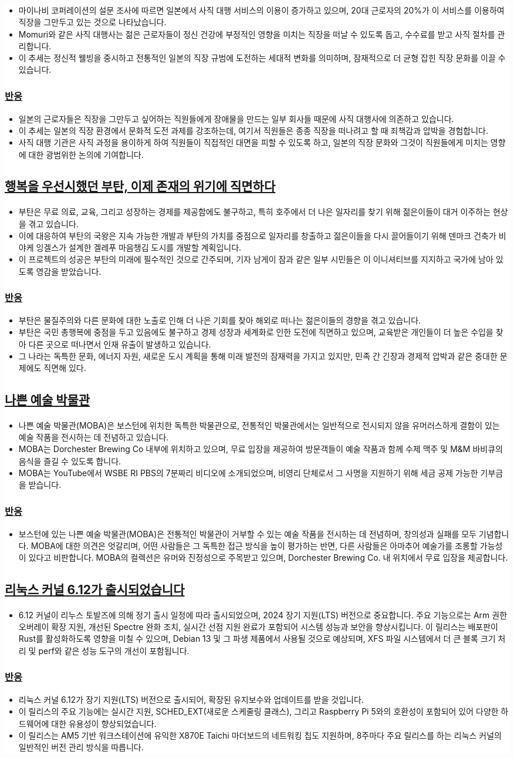 - 마이나비 코퍼레이션의 설문 조사에 따르면 일본에서 사직 대행 서비스의 이용이 증가하고 있으며, 20대 근로자의 20%가 이 서비스를 이용하여 직장을 그만두고 있는 것으로 나타났습니다.
- Momuri와 같은 사직 대행사는 젊은 근로자들이 정신 건강에 부정적인 영향을 미치는 직장을 떠날 수 있도록 돕고, 수수료를 받고 사직 절차를 관리합니다.
- 이 추세는 정신적 웰빙을 중시하고 전통적인 일본의 직장 규범에 도전하는 세대적 변화를 의미하며, 잠재적으로 더 균형 잡힌 직장 문화를 이끌 수 있습니다.

### [반응](https://news.ycombinator.com/item?id=42169027)

- 일본의 근로자들은 직장을 그만두고 싶어하는 직원들에게 장애물을 만드는 일부 회사들 때문에 사직 대행사에 의존하고 있습니다.
- 이 추세는 일본의 직장 환경에서 문화적 도전 과제를 강조하는데, 여기서 직원들은 종종 직장을 떠나려고 할 때 죄책감과 압박을 경험합니다.
- 사직 대행 기관은 사직 과정을 용이하게 하여 직원들이 직접적인 대면을 피할 수 있도록 하고, 일본의 직장 문화와 그것이 직원들에게 미치는 영향에 대한 광범위한 논의에 기여합니다.

## [행복을 우선시했던 부탄, 이제 존재의 위기에 직면하다](https://www.cbsnews.com/news/bhutan-emigration-crisis-60-minutes/)

- 부탄은 무료 의료, 교육, 그리고 성장하는 경제를 제공함에도 불구하고, 특히 호주에서 더 나은 일자리를 찾기 위해 젊은이들이 대거 이주하는 현상을 겪고 있습니다.
- 이에 대응하여 부탄의 국왕은 지속 가능한 개발과 부탄의 가치를 중점으로 일자리를 창출하고 젊은이들을 다시 끌어들이기 위해 덴마크 건축가 비야케 잉겔스가 설계한 겔레푸 마음챙김 도시를 개발할 계획입니다.
- 이 프로젝트의 성공은 부탄의 미래에 필수적인 것으로 간주되며, 기자 남게이 잠과 같은 일부 시민들은 이 이니셔티브를 지지하고 국가에 남아 있도록 영감을 받았습니다.

### [반응](https://news.ycombinator.com/item?id=42172281)

- 부탄은 물질주의와 다른 문화에 대한 노출로 인해 더 나은 기회를 찾아 해외로 떠나는 젊은이들의 경향을 겪고 있습니다.
- 부탄은 국민 총행복에 중점을 두고 있음에도 불구하고 경제 성장과 세계화로 인한 도전에 직면하고 있으며, 교육받은 개인들이 더 높은 수입을 찾아 다른 곳으로 떠나면서 인재 유출이 발생하고 있습니다.
- 그 나라는 독특한 문화, 에너지 자원, 새로운 도시 계획을 통해 미래 발전의 잠재력을 가지고 있지만, 민족 간 긴장과 경제적 압박과 같은 중대한 문제에도 직면해 있다.

## [나쁜 예술 박물관](https://museumofbadart.org/)

- 나쁜 예술 박물관(MOBA)은 보스턴에 위치한 독특한 박물관으로, 전통적인 박물관에서는 일반적으로 전시되지 않을 유머러스하게 결함이 있는 예술 작품을 전시하는 데 전념하고 있습니다.
- MOBA는 Dorchester Brewing Co 내부에 위치하고 있으며, 무료 입장을 제공하여 방문객들이 예술 작품과 함께 수제 맥주 및 M&M 바비큐의 음식을 즐길 수 있도록 합니다.
- MOBA는 YouTube에서 WSBE RI PBS의 7분짜리 비디오에 소개되었으며, 비영리 단체로서 그 사명을 지원하기 위해 세금 공제 가능한 기부금을 받습니다.

### [반응](https://news.ycombinator.com/item?id=42168503)

- 보스턴에 있는 나쁜 예술 박물관(MOBA)은 전통적인 박물관이 거부할 수 있는 예술 작품을 전시하는 데 전념하며, 창의성과 실패를 모두 기념합니다. MOBA에 대한 의견은 엇갈리며, 어떤 사람들은 그 독특한 접근 방식을 높이 평가하는 반면, 다른 사람들은 아마추어 예술가를 조롱할 가능성이 있다고 비판합니다. MOBA의 컬렉션은 유머와 진정성으로 주목받고 있으며, Dorchester Brewing Co. 내 위치에서 무료 입장을 제공합니다.

## [리눅스 커널 6.12가 출시되었습니다](https://lwn.net/Articles/997958/)

- 6.12 커널이 리누스 토발즈에 의해 정기 출시 일정에 따라 출시되었으며, 2024 장기 지원(LTS) 버전으로 중요합니다. 주요 기능으로는 Arm 권한 오버레이 확장 지원, 개선된 Spectre 완화 조치, 실시간 선점 지원 완료가 포함되어 시스템 성능과 보안을 향상시킵니다. 이 릴리스는 배포판이 Rust를 활성화하도록 영향을 미칠 수 있으며, Debian 13 및 그 파생 제품에서 사용될 것으로 예상되며, XFS 파일 시스템에서 더 큰 블록 크기 처리 및 perf와 같은 성능 도구의 개선이 포함됩니다.

### [반응](https://news.ycombinator.com/item?id=42169418)

- 리눅스 커널 6.12가 장기 지원(LTS) 버전으로 출시되어, 확장된 유지보수와 업데이트를 받을 것입니다.
- 이 릴리스의 주요 기능에는 실시간 지원, SCHED_EXT(새로운 스케줄링 클래스), 그리고 Raspberry Pi 5와의 호환성이 포함되어 있어 다양한 하드웨어에 대한 유용성이 향상되었습니다.
- 이 릴리스는 AM5 기반 워크스테이션에 유익한 X870E Taichi 마더보드의 네트워킹 칩도 지원하며, 8주마다 주요 릴리스를 하는 리눅스 커널의 일반적인 버전 관리 방식을 따릅니다.
